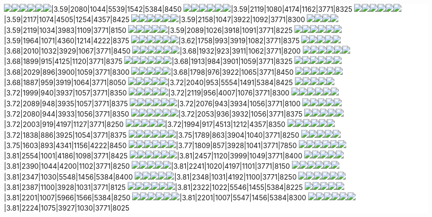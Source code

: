 ![](/item/3094.png)![](/item/6673.png)![](/item/1055.png)![](/item/1038.png)![](/item/1036.png)![](/item/1036.png)|3.59|2080|1044|5539|1542|5384|8450
![](/item/3095.png)![](/item/3156.png)![](/item/1001.png)![](/item/1053.png)![](/item/1055.png)![](/item/1037.png)|3.59|2119|1080|4174|1162|3771|8325
![](/item/3095.png)![](/item/3814.png)![](/item/1001.png)![](/item/1053.png)![](/item/1055.png)![](/item/1037.png)|3.59|2117|1074|4505|1254|4357|8425
![](/item/3179.png)![](/item/3094.png)![](/item/1053.png)![](/item/1055.png)![](/item/1038.png)![](/item/1036.png)|3.59|2158|1047|3922|1092|3771|8300
![](/item/3074.png)![](/item/3094.png)![](/item/1055.png)![](/item/1038.png)|3.59|2119|1034|3983|1109|3771|8150
![](/item/6696.png)![](/item/3094.png)![](/item/1053.png)![](/item/1055.png)![](/item/1037.png)|3.59|2089|1026|3918|1091|3771|8225
![](/item/6609.png)![](/item/3094.png)![](/item/1053.png)![](/item/1055.png)![](/item/1037.png)![](/item/1036.png)|3.59|1964|1071|4360|1214|4222|8375
![](/item/3085.png)![](/item/3095.png)![](/item/1053.png)![](/item/1055.png)![](/item/1037.png)![](/item/1036.png)|3.62|1758|993|3919|1082|3771|8375
![](/item/6693.png)![](/item/3095.png)![](/item/1053.png)![](/item/1055.png)![](/item/3006.png)|3.68|2010|1032|3929|1067|3771|8450
![](/item/6676.png)![](/item/3115.png)![](/item/1001.png)![](/item/1053.png)![](/item/1055.png)![](/item/1036.png)|3.68|1932|923|3911|1062|3771|8200
![](/item/3072.png)![](/item/3115.png)![](/item/1001.png)![](/item/1055.png)![](/item/1037.png)![](/item/1036.png)|3.68|1899|915|4125|1120|3771|8375
![](/item/6695.png)![](/item/3115.png)![](/item/1001.png)![](/item/1053.png)![](/item/1055.png)![](/item/1037.png)|3.68|1913|984|3901|1059|3771|8325
![](/item/6691.png)![](/item/3115.png)![](/item/1001.png)![](/item/1053.png)![](/item/1055.png)![](/item/1036.png)|3.68|2029|896|3900|1059|3771|8300
![](/item/3095.png)![](/item/3139.png)![](/item/1053.png)![](/item/1055.png)![](/item/3006.png)|3.68|1798|976|3922|1065|3771|8450
![](/item/3006.png)![](/item/3094.png)![](/item/1053.png)![](/item/1055.png)![](/item/1038.png)![](/item/1038.png)|3.68|1887|959|3919|1064|3771|8050
![](/item/3046.png)![](/item/6673.png)![](/item/1055.png)![](/item/1038.png)![](/item/1037.png)|3.72|2040|953|5554|1491|5384|8425
![](/item/3508.png)![](/item/3046.png)![](/item/1053.png)![](/item/1055.png)![](/item/1038.png)|3.72|1999|940|3937|1057|3771|8350
![](/item/3074.png)![](/item/3046.png)![](/item/1055.png)![](/item/1038.png)![](/item/1036.png)|3.72|2119|956|4007|1076|3771|8300
![](/item/6696.png)![](/item/3046.png)![](/item/1053.png)![](/item/1055.png)![](/item/1037.png)![](/item/1036.png)|3.72|2089|948|3935|1057|3771|8375
![](/item/3179.png)![](/item/3046.png)![](/item/1053.png)![](/item/1055.png)![](/item/1038.png)![](/item/1036.png)|3.72|2076|943|3934|1056|3771|8100
![](/item/3004.png)![](/item/3046.png)![](/item/1053.png)![](/item/1055.png)![](/item/1038.png)|3.72|2080|944|3933|1056|3771|8350
![](/item/6693.png)![](/item/3046.png)![](/item/1053.png)![](/item/1055.png)![](/item/1037.png)![](/item/1036.png)|3.72|2053|936|3932|1056|3771|8375
![](/item/3046.png)![](/item/3156.png)![](/item/1053.png)![](/item/1055.png)![](/item/1038.png)|3.72|2003|919|4197|1127|3771|8250
![](/item/3046.png)![](/item/3814.png)![](/item/1053.png)![](/item/1055.png)![](/item/1038.png)|3.72|1994|917|4513|1212|4357|8350
![](/item/3046.png)![](/item/3139.png)![](/item/1053.png)![](/item/1055.png)![](/item/1037.png)![](/item/1036.png)|3.72|1838|886|3925|1054|3771|8375
![](/item/3006.png)![](/item/3115.png)![](/item/1053.png)![](/item/1055.png)![](/item/1038.png)![](/item/1038.png)|3.75|1789|863|3904|1040|3771|8250
![](/item/6609.png)![](/item/3115.png)![](/item/1053.png)![](/item/1055.png)![](/item/3006.png)|3.75|1603|893|4341|1156|4222|8450
![](/item/3046.png)![](/item/3006.png)![](/item/1053.png)![](/item/1055.png)![](/item/1038.png)![](/item/1038.png)|3.77|1809|857|3928|1041|3771|7850
![](/item/6691.png)![](/item/3156.png)![](/item/1001.png)![](/item/1053.png)![](/item/1055.png)![](/item/1037.png)|3.81|2554|1001|4186|1098|3771|8425
![](/item/3074.png)![](/item/6695.png)![](/item/1001.png)![](/item/1055.png)![](/item/1038.png)![](/item/1036.png)|3.81|2457|1120|3999|1049|3771|8400
![](/item/6696.png)![](/item/3072.png)![](/item/1001.png)![](/item/1055.png)![](/item/1038.png)|3.81|2390|1044|4200|1102|3771|8250
![](/item/3508.png)![](/item/3072.png)![](/item/1001.png)![](/item/1055.png)![](/item/1038.png)|3.81|2241|1020|4197|1101|3771|8150
![](/item/6696.png)![](/item/6673.png)![](/item/1001.png)![](/item/1055.png)![](/item/1038.png)![](/item/1036.png)|3.81|2347|1030|5548|1456|5384|8400
![](/item/6693.png)![](/item/3072.png)![](/item/1001.png)![](/item/1055.png)![](/item/1038.png)|3.81|2348|1031|4192|1100|3771|8250
![](/item/6696.png)![](/item/6695.png)![](/item/1001.png)![](/item/1053.png)![](/item/1055.png)![](/item/1037.png)|3.81|2387|1100|3928|1031|3771|8125
![](/item/3179.png)![](/item/6673.png)![](/item/1001.png)![](/item/1055.png)![](/item/1038.png)![](/item/1037.png)|3.81|2322|1022|5546|1455|5384|8225
![](/item/3072.png)![](/item/6673.png)![](/item/1001.png)![](/item/1055.png)![](/item/1038.png)|3.81|2201|1007|5966|1566|5384|8250
![](/item/3508.png)![](/item/6673.png)![](/item/1001.png)![](/item/1055.png)![](/item/1038.png)![](/item/1036.png)|3.81|2201|1007|5547|1456|5384|8300
![](/item/3508.png)![](/item/6695.png)![](/item/1001.png)![](/item/1053.png)![](/item/1055.png)![](/item/1037.png)|3.81|2224|1075|3927|1030|3771|8025